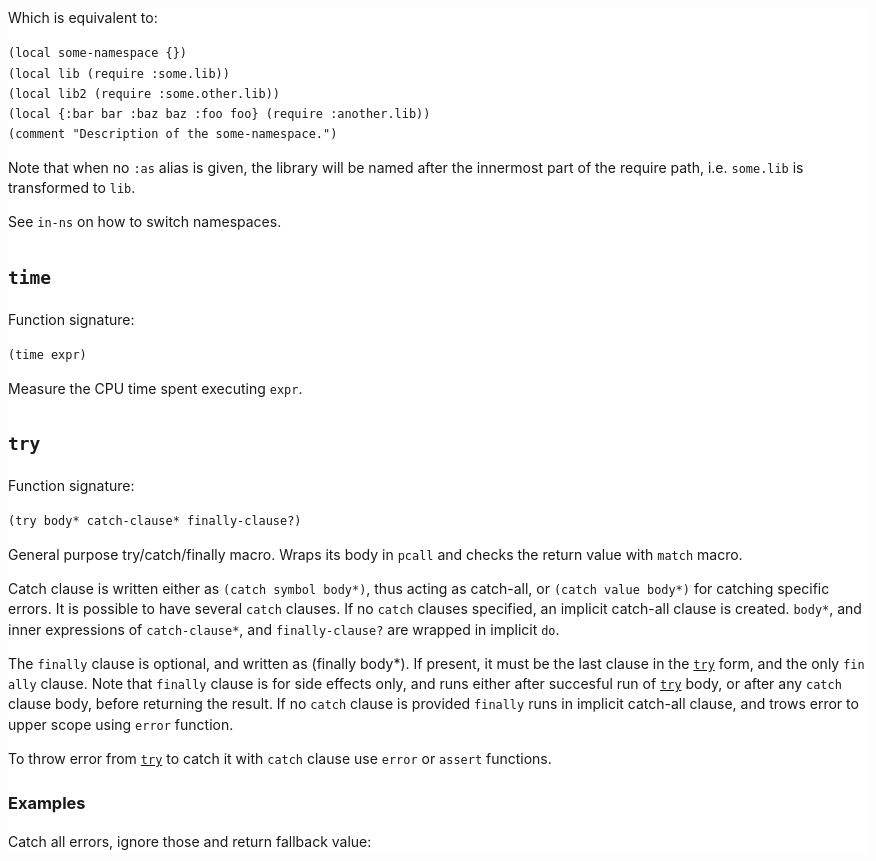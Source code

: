 Which is equivalent to:

```
(local some-namespace {})
(local lib (require :some.lib))
(local lib2 (require :some.other.lib))
(local {:bar bar :baz baz :foo foo} (require :another.lib))
(comment "Description of the some-namespace.")
```

Note that when no `:as` alias is given, the library will be named
after the innermost part of the require path, i.e. `some.lib` is
transformed to `lib`.

See `in-ns` on how to switch namespaces.

## `time`
Function signature:

```
(time expr)
```

Measure the CPU time spent executing `expr`.

## `try`
Function signature:

```
(try body* catch-clause* finally-clause?)
```

General purpose try/catch/finally macro.
Wraps its body in `pcall` and checks the return value with `match`
macro.

Catch clause is written either as `(catch symbol body*)`, thus acting
as catch-all, or `(catch value body*)` for catching specific errors.
It is possible to have several `catch` clauses.  If no `catch` clauses
specified, an implicit catch-all clause is created.  `body*`, and
inner expressions of `catch-clause*`, and `finally-clause?` are
wrapped in implicit `do`.

The `finally` clause is optional, and written as (finally body*).  If
present, it must be the last clause in the [`try`](#try) form, and the only
`finally` clause.  Note that `finally` clause is for side effects
only, and runs either after succesful run of [`try`](#try) body, or after any
`catch` clause body, before returning the result.  If no `catch`
clause is provided `finally` runs in implicit catch-all clause, and
trows error to upper scope using `error` function.

To throw error from [`try`](#try) to catch it with `catch` clause use `error`
or `assert` functions.

### Examples
Catch all errors, ignore those and return fallback value:

